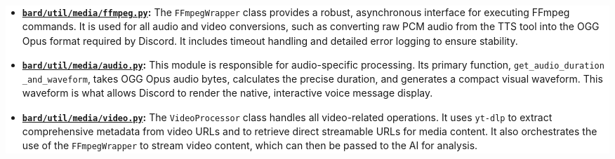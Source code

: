*   **[`bard/util/media/ffmpeg.py`](bard/util/media/ffmpeg.py:1):** The `FFmpegWrapper` class provides a robust, asynchronous interface for executing FFmpeg commands. It is used for all audio and video conversions, such as converting raw PCM audio from the TTS tool into the OGG Opus format required by Discord. It includes timeout handling and detailed error logging to ensure stability.

*   **[`bard/util/media/audio.py`](bard/util/media/audio.py:1):** This module is responsible for audio-specific processing. Its primary function, `get_audio_duration_and_waveform`, takes OGG Opus audio bytes, calculates the precise duration, and generates a compact visual waveform. This waveform is what allows Discord to render the native, interactive voice message display.

*   **[`bard/util/media/video.py`](bard/util/media/video.py:1):** The `VideoProcessor` class handles all video-related operations. It uses `yt-dlp` to extract comprehensive metadata from video URLs and to retrieve direct streamable URLs for media content. It also orchestrates the use of the `FFmpegWrapper` to stream video content, which can then be passed to the AI for analysis.
